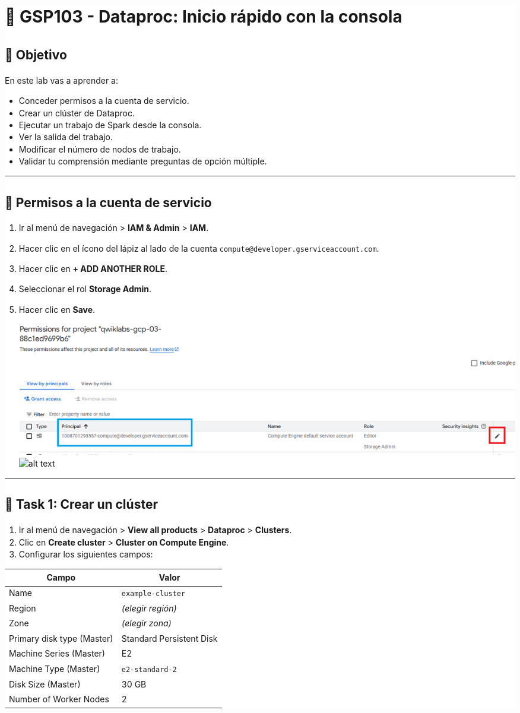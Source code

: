 

# 🚀 GSP103 - Dataproc: Inicio rápido con la consola

## 🧠 Objetivo

En este lab vas a aprender a:

- Conceder permisos a la cuenta de servicio.
- Crear un clúster de Dataproc.
- Ejecutar un trabajo de Spark desde la consola.
- Ver la salida del trabajo.
- Modificar el número de nodos de trabajo.
- Validar tu comprensión mediante preguntas de opción múltiple.

---

## 🔐 Permisos a la cuenta de servicio

1. Ir al menú de navegación > **IAM & Admin** > **IAM**.
2. Hacer clic en el ícono del lápiz al lado de la cuenta `compute@developer.gserviceaccount.com`.
3. Hacer clic en **+ ADD ANOTHER ROLE**.
4. Seleccionar el rol **Storage Admin**.
5. Hacer clic en **Save**.

   ![alt text](Imagenes/1.png)
    ![alt text](image.png)

---

## 🧱 Task 1: Crear un clúster

1. Ir al menú de navegación > **View all products** > **Dataproc** > **Clusters**.
2. Clic en **Create cluster** > **Cluster on Compute Engine**.
3. Configurar los siguientes campos:

| Campo                          | Valor                |
|-------------------------------|----------------------|
| Name                           | `example-cluster`    |
| Region                         | _(elegir región)_    |
| Zone                           | _(elegir zona)_      |
| Primary disk type (Master)     | Standard Persistent Disk |
| Machine Series (Master)        | E2                   |
| Machine Type (Master)          | `e2-standard-2`      |
| Disk Size (Master)             | 30 GB                |
| Number of Worker Nodes         | 2                    |